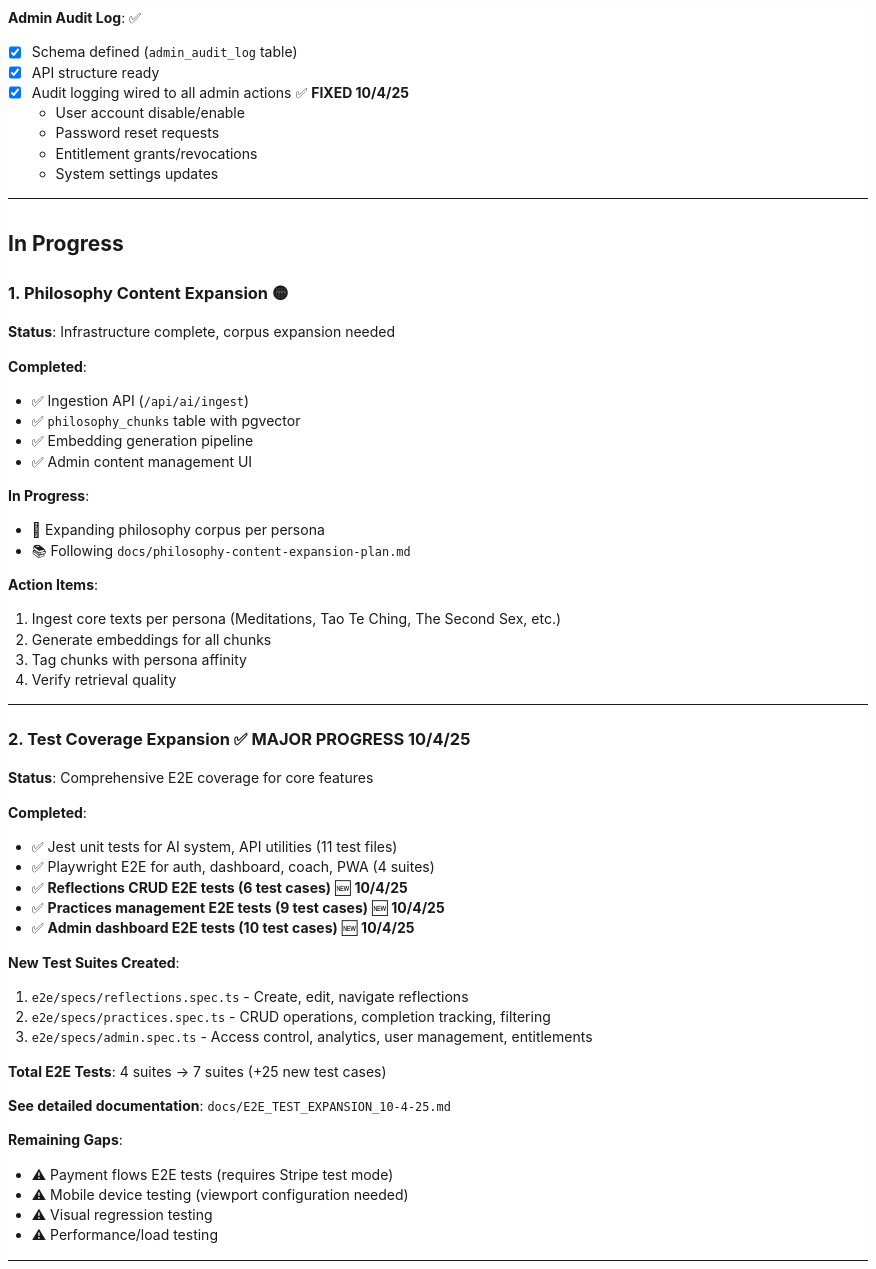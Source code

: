 **Admin Audit Log**: ✅
- [x] Schema defined (`admin_audit_log` table)
- [x] API structure ready
- [x] Audit logging wired to all admin actions ✅ **FIXED 10/4/25**
  - User account disable/enable
  - Password reset requests
  - Entitlement grants/revocations
  - System settings updates

---

## In Progress

### 1. Philosophy Content Expansion 🟡
**Status**: Infrastructure complete, corpus expansion needed

**Completed**:
- ✅ Ingestion API (`/api/ai/ingest`)
- ✅ `philosophy_chunks` table with pgvector
- ✅ Embedding generation pipeline
- ✅ Admin content management UI

**In Progress**:
- 🔄 Expanding philosophy corpus per persona
- 📚 Following `docs/philosophy-content-expansion-plan.md`

**Action Items**:
1. Ingest core texts per persona (Meditations, Tao Te Ching, The Second Sex, etc.)
2. Generate embeddings for all chunks
3. Tag chunks with persona affinity
4. Verify retrieval quality

---

### 2. Test Coverage Expansion ✅ **MAJOR PROGRESS 10/4/25**
**Status**: Comprehensive E2E coverage for core features

**Completed**:
- ✅ Jest unit tests for AI system, API utilities (11 test files)
- ✅ Playwright E2E for auth, dashboard, coach, PWA (4 suites)
- ✅ **Reflections CRUD E2E tests (6 test cases)** 🆕 **10/4/25**
- ✅ **Practices management E2E tests (9 test cases)** 🆕 **10/4/25**
- ✅ **Admin dashboard E2E tests (10 test cases)** 🆕 **10/4/25**

**New Test Suites Created**:
1. `e2e/specs/reflections.spec.ts` - Create, edit, navigate reflections
2. `e2e/specs/practices.spec.ts` - CRUD operations, completion tracking, filtering
3. `e2e/specs/admin.spec.ts` - Access control, analytics, user management, entitlements

**Total E2E Tests**: 4 suites → 7 suites (+25 new test cases)

**See detailed documentation**: `docs/E2E_TEST_EXPANSION_10-4-25.md`

**Remaining Gaps**:
- ⚠️ Payment flows E2E tests (requires Stripe test mode)
- ⚠️ Mobile device testing (viewport configuration needed)
- ⚠️ Visual regression testing
- ⚠️ Performance/load testing

---